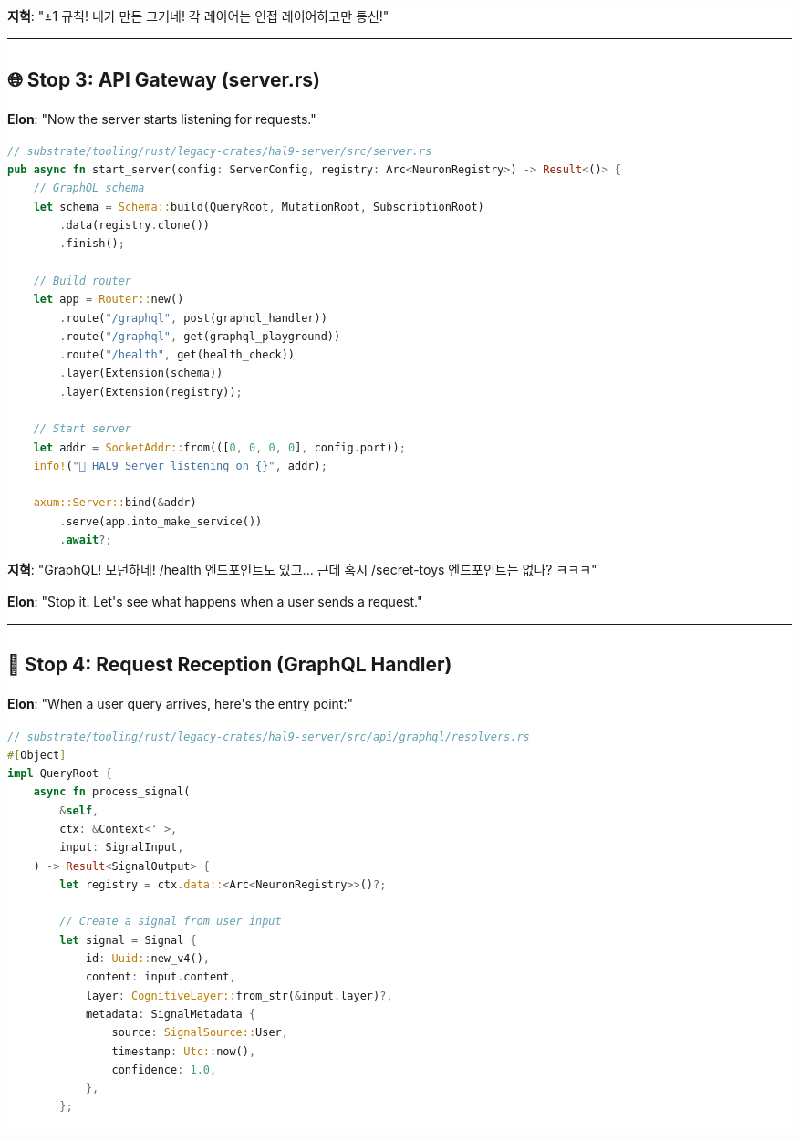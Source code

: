 **지혁**: "±1 규칙! 내가 만든 그거네! 각 레이어는 인접 레이어하고만 통신!"

---

## 🌐 Stop 3: API Gateway (server.rs)

**Elon**: "Now the server starts listening for requests."

```rust
// substrate/tooling/rust/legacy-crates/hal9-server/src/server.rs
pub async fn start_server(config: ServerConfig, registry: Arc<NeuronRegistry>) -> Result<()> {
    // GraphQL schema
    let schema = Schema::build(QueryRoot, MutationRoot, SubscriptionRoot)
        .data(registry.clone())
        .finish();
        
    // Build router
    let app = Router::new()
        .route("/graphql", post(graphql_handler))
        .route("/graphql", get(graphql_playground))
        .route("/health", get(health_check))
        .layer(Extension(schema))
        .layer(Extension(registry));
        
    // Start server
    let addr = SocketAddr::from(([0, 0, 0, 0], config.port));
    info!("🚀 HAL9 Server listening on {}", addr);
    
    axum::Server::bind(&addr)
        .serve(app.into_make_service())
        .await?;
```

**지혁**: "GraphQL! 모던하네! /health 엔드포인트도 있고... 근데 혹시 /secret-toys 엔드포인트는 없나? ㅋㅋㅋ"

**Elon**: "Stop it. Let's see what happens when a user sends a request."

---

## 📡 Stop 4: Request Reception (GraphQL Handler)

**Elon**: "When a user query arrives, here's the entry point:"

```rust
// substrate/tooling/rust/legacy-crates/hal9-server/src/api/graphql/resolvers.rs
#[Object]
impl QueryRoot {
    async fn process_signal(
        &self,
        ctx: &Context<'_>,
        input: SignalInput,
    ) -> Result<SignalOutput> {
        let registry = ctx.data::<Arc<NeuronRegistry>>()?;
        
        // Create a signal from user input
        let signal = Signal {
            id: Uuid::new_v4(),
            content: input.content,
            layer: CognitiveLayer::from_str(&input.layer)?,
            metadata: SignalMetadata {
                source: SignalSource::User,
                timestamp: Utc::now(),
                confidence: 1.0,
            },
        };
        
```